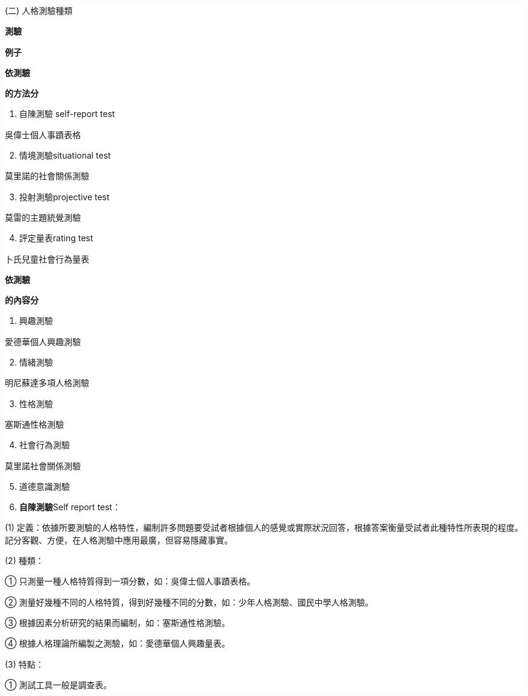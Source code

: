 (二) 人格測驗種類

**測驗**

**例子**

**依測驗**

**的方法分**

1. 自陳測驗 self-report test

吳偉士個人事蹟表格

2. 情境測驗situational test

莫里諾的社會關係測驗

3. 投射測驗projective test

莫雷的主題統覺測驗

4. 評定量表rating test

卜氏兒童社會行為量表

**依測驗**

**的內容分**

1. 興趣測驗

愛德華個人興趣測驗

2. 情緒測驗

明尼蘇達多項人格測驗

3. 性格測驗

塞斯通性格測驗

4. 社會行為測驗

莫里諾社會關係測驗

5. 道德意識測驗

1. **自陳測驗**Self report test：

(1) 定義：依據所要測驗的人格特性，編制許多問題要受試者根據個人的感覺或實際狀況回答，根據答案衡量受試者此種特性所表現的程度。記分客觀、方便，在人格測驗中應用最廣，但容易隱藏事實。

(2) 種類：

① 只測量一種人格特質得到一項分數，如：吳偉士個人事蹟表格。

② 測量好幾種不同的人格特質，得到好幾種不同的分數，如：少年人格測驗、國民中學人格測驗。

③ 根據因素分析研究的結果而編制，如：塞斯通性格測驗。

④ 根據人格理論所編製之測驗，如：愛德華個人興趣量表。

(3) 特點：

① 測試工具一般是調查表。
